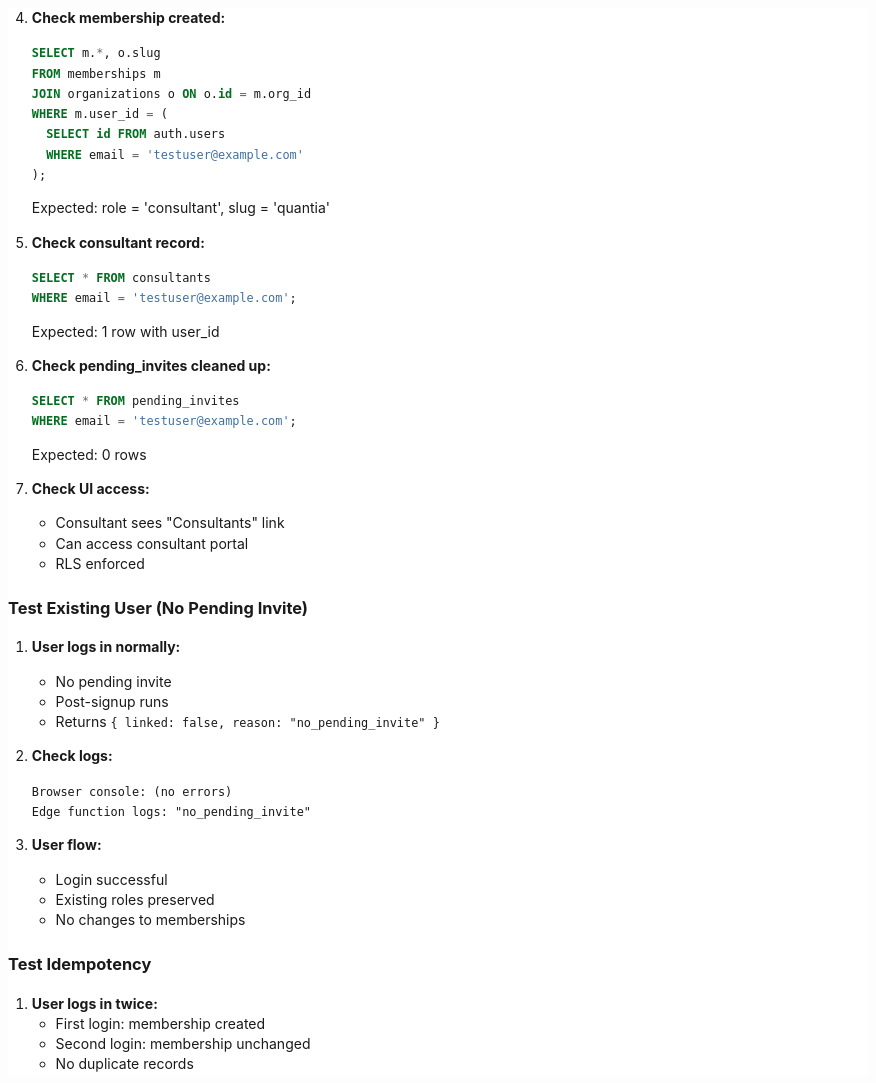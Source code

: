 4. **Check membership created:**
   ```sql
   SELECT m.*, o.slug
   FROM memberships m
   JOIN organizations o ON o.id = m.org_id
   WHERE m.user_id = (
     SELECT id FROM auth.users
     WHERE email = 'testuser@example.com'
   );
   ```
   Expected: role = 'consultant', slug = 'quantia'

5. **Check consultant record:**
   ```sql
   SELECT * FROM consultants
   WHERE email = 'testuser@example.com';
   ```
   Expected: 1 row with user_id

6. **Check pending_invites cleaned up:**
   ```sql
   SELECT * FROM pending_invites
   WHERE email = 'testuser@example.com';
   ```
   Expected: 0 rows

7. **Check UI access:**
   - Consultant sees "Consultants" link
   - Can access consultant portal
   - RLS enforced

### **Test Existing User (No Pending Invite)**

1. **User logs in normally:**
   - No pending invite
   - Post-signup runs
   - Returns `{ linked: false, reason: "no_pending_invite" }`

2. **Check logs:**
   ```
   Browser console: (no errors)
   Edge function logs: "no_pending_invite"
   ```

3. **User flow:**
   - Login successful
   - Existing roles preserved
   - No changes to memberships

### **Test Idempotency**

1. **User logs in twice:**
   - First login: membership created
   - Second login: membership unchanged
   - No duplicate records
